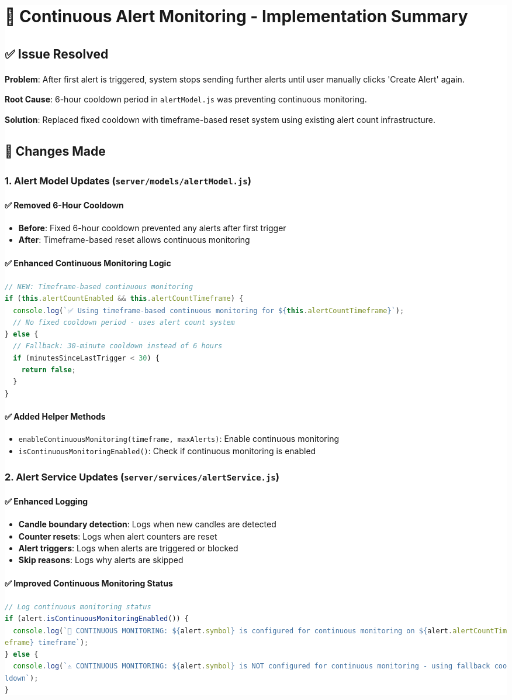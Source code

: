 # 🎉 Continuous Alert Monitoring - Implementation Summary

## ✅ Issue Resolved

**Problem**: After first alert is triggered, system stops sending further alerts until user manually clicks 'Create Alert' again.

**Root Cause**: 6-hour cooldown period in `alertModel.js` was preventing continuous monitoring.

**Solution**: Replaced fixed cooldown with timeframe-based reset system using existing alert count infrastructure.

## 🔧 Changes Made

### 1. **Alert Model Updates** (`server/models/alertModel.js`)

#### ✅ Removed 6-Hour Cooldown
- **Before**: Fixed 6-hour cooldown prevented any alerts after first trigger
- **After**: Timeframe-based reset allows continuous monitoring

#### ✅ Enhanced Continuous Monitoring Logic
```javascript
// NEW: Timeframe-based continuous monitoring
if (this.alertCountEnabled && this.alertCountTimeframe) {
  console.log(`✅ Using timeframe-based continuous monitoring for ${this.alertCountTimeframe}`);
  // No fixed cooldown period - uses alert count system
} else {
  // Fallback: 30-minute cooldown instead of 6 hours
  if (minutesSinceLastTrigger < 30) {
    return false;
  }
}
```

#### ✅ Added Helper Methods
- `enableContinuousMonitoring(timeframe, maxAlerts)`: Enable continuous monitoring
- `isContinuousMonitoringEnabled()`: Check if continuous monitoring is enabled

### 2. **Alert Service Updates** (`server/services/alertService.js`)

#### ✅ Enhanced Logging
- **Candle boundary detection**: Logs when new candles are detected
- **Counter resets**: Logs when alert counters are reset
- **Alert triggers**: Logs when alerts are triggered or blocked
- **Skip reasons**: Logs why alerts are skipped

#### ✅ Improved Continuous Monitoring Status
```javascript
// Log continuous monitoring status
if (alert.isContinuousMonitoringEnabled()) {
  console.log(`🔄 CONTINUOUS MONITORING: ${alert.symbol} is configured for continuous monitoring on ${alert.alertCountTimeframe} timeframe`);
} else {
  console.log(`⚠️ CONTINUOUS MONITORING: ${alert.symbol} is NOT configured for continuous monitoring - using fallback cooldown`);
}
```
